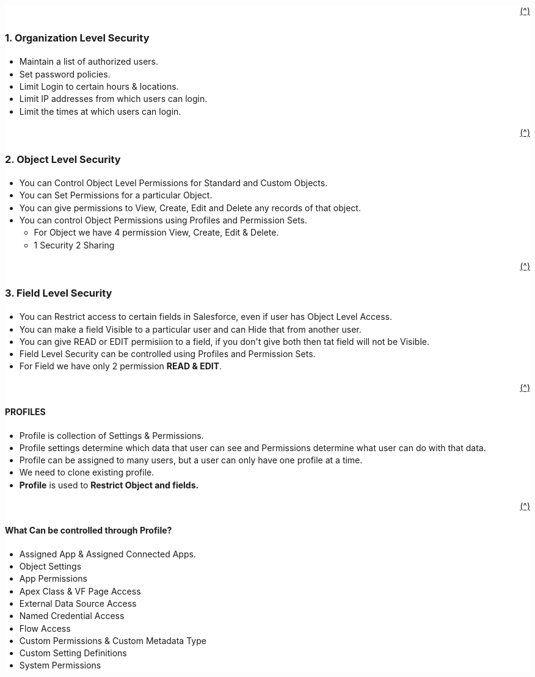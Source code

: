 
<div align="right"><a href="#top-of-page">(^)</a></div>

### 1. Organization Level Security

- Maintain a list of authorized users.
- Set password policies.
- Limit Login to certain hours & locations.
- Limit IP addresses from which users can login.
- Limit the times at which users can login.

<div align="right"><a href="#top-of-page">(^)</a></div>

### 2. Object Level Security

- You can Control Object Level Permissions for Standard and Custom Objects.
- You can Set Permissions for a particular Object.
- You can give permissions to View, Create, Edit and Delete any records of that object.
- You can control Object Permissions using Profiles and Permission Sets.
  - For Object we have 4 permission View, Create, Edit & Delete.
  - 1 Security 2 Sharing

<div align="right"><a href="#top-of-page">(^)</a></div>

### 3. Field Level Security

- You can Restrict access to certain fields in Salesforce, even if user has Object Level Access.
- You can make a field Visible to a particular user and can Hide that from another user.
- You can give READ or EDIT permisiion to a field, if you don't give both then tat field will not be Visible.
- Field Level Security can be controlled using Profiles and Permission Sets.
- For Field we have only 2 permission **READ & EDIT**.

<div align="right"><a href="#top-of-page">(^)</a></div>

#### PROFILES

- Profile is collection of Settings & Permissions.
- Profile settings determine which data that user can see and Permissions determine what user can do with that data.
- Profile can be assigned to many users, but a user can only have one profile at a time.
- We need to clone existing profile.
- **Profile** is used to **Restrict Object and fields.**

<div align="right"><a href="#top-of-page">(^)</a></div>

#### What Can be controlled through Profile?
- Assigned App & Assigned Connected Apps.
- Object Settings
- App Permissions
- Apex Class & VF Page Access
- External Data Source Access
- Named Credential Access
- Flow Access
- Custom Permissions & Custom Metadata Type
- Custom Setting Definitions
- System Permissions
